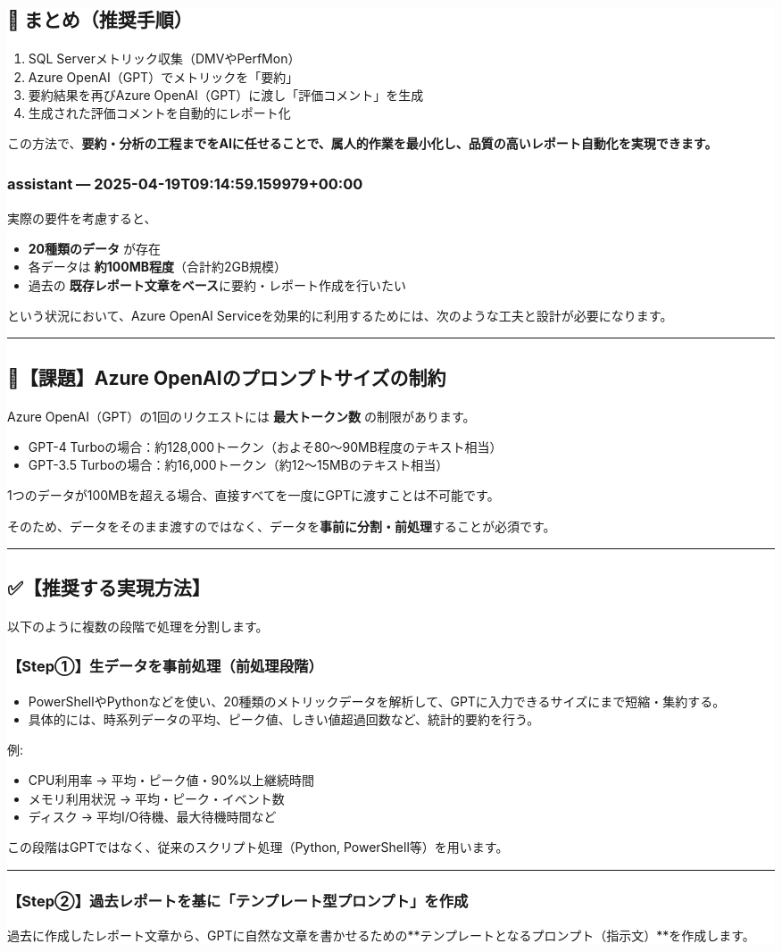 
## 📌 まとめ（推奨手順）

1. SQL Serverメトリック収集（DMVやPerfMon）
2. Azure OpenAI（GPT）でメトリックを「要約」
3. 要約結果を再びAzure OpenAI（GPT）に渡し「評価コメント」を生成
4. 生成された評価コメントを自動的にレポート化

この方法で、**要約・分析の工程までをAIに任せることで、属人的作業を最小化し、品質の高いレポート自動化を実現できます。**

### assistant — 2025-04-19T09:14:59.159979+00:00

実際の要件を考慮すると、

- **20種類のデータ** が存在
- 各データは **約100MB程度**（合計約2GB規模）
- 過去の **既存レポート文章をベース**に要約・レポート作成を行いたい

という状況において、Azure OpenAI Serviceを効果的に利用するためには、次のような工夫と設計が必要になります。

---

## 🚩【課題】Azure OpenAIのプロンプトサイズの制約

Azure OpenAI（GPT）の1回のリクエストには **最大トークン数** の制限があります。

- GPT-4 Turboの場合：約128,000トークン（およそ80～90MB程度のテキスト相当）
- GPT-3.5 Turboの場合：約16,000トークン（約12～15MBのテキスト相当）

1つのデータが100MBを超える場合、直接すべてを一度にGPTに渡すことは不可能です。

そのため、データをそのまま渡すのではなく、データを**事前に分割・前処理**することが必須です。

---

## ✅【推奨する実現方法】

以下のように複数の段階で処理を分割します。

### 【Step①】生データを事前処理（前処理段階）
- PowerShellやPythonなどを使い、20種類のメトリックデータを解析して、GPTに入力できるサイズにまで短縮・集約する。
- 具体的には、時系列データの平均、ピーク値、しきい値超過回数など、統計的要約を行う。

例:
- CPU利用率 → 平均・ピーク値・90%以上継続時間
- メモリ利用状況 → 平均・ピーク・イベント数
- ディスク → 平均I/O待機、最大待機時間など

この段階はGPTではなく、従来のスクリプト処理（Python, PowerShell等）を用います。

---

### 【Step②】過去レポートを基に「テンプレート型プロンプト」を作成

過去に作成したレポート文章から、GPTに自然な文章を書かせるための**テンプレートとなるプロンプト（指示文）**を作成します。
